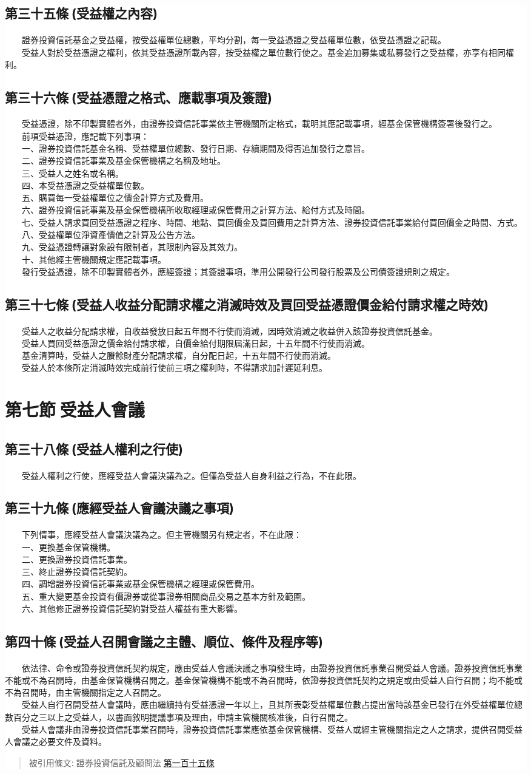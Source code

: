 
第三十五條 (受益權之內容)
-------------------------
　　證券投資信託基金之受益權，按受益權單位總數，平均分割，每一受益憑證之受益權單位數，依受益憑證之記載。  
　　受益人對於受益憑證之權利，依其受益憑證所載內容，按受益權之單位數行使之。基金追加募集或私募發行之受益權，亦享有相同權利。  


第三十六條 (受益憑證之格式、應載事項及簽證)
-------------------------------------------
　　受益憑證，除不印製實體者外，由證券投資信託事業依主管機關所定格式，載明其應記載事項，經基金保管機構簽署後發行之。  
　　前項受益憑證，應記載下列事項：  
　　一、證券投資信託基金名稱、受益權單位總數、發行日期、存續期間及得否追加發行之意旨。  
　　二、證券投資信託事業及基金保管機構之名稱及地址。  
　　三、受益人之姓名或名稱。  
　　四、本受益憑證之受益權單位數。  
　　五、購買每一受益權單位之價金計算方式及費用。  
　　六、證券投資信託事業及基金保管機構所收取經理或保管費用之計算方法、給付方式及時間。  
　　七、受益人請求買回受益憑證之程序、時間、地點、買回價金及買回費用之計算方法、證券投資信託事業給付買回價金之時間、方式。  
　　八、受益權單位淨資產價值之計算及公告方法。  
　　九、受益憑證轉讓對象設有限制者，其限制內容及其效力。  
　　十、其他經主管機關規定應記載事項。  
　　發行受益憑證，除不印製實體者外，應經簽證；其簽證事項，準用公開發行公司發行股票及公司債簽證規則之規定。  


第三十七條 (受益人收益分配請求權之消滅時效及買回受益憑證價金給付請求權之時效)
-----------------------------------------------------------------------------
　　受益人之收益分配請求權，自收益發放日起五年間不行使而消滅，因時效消滅之收益併入該證券投資信託基金。  
　　受益人買回受益憑證之價金給付請求權，自價金給付期限屆滿日起，十五年間不行使而消滅。  
　　基金清算時，受益人之賸餘財產分配請求權，自分配日起，十五年間不行使而消滅。  
　　受益人於本條所定消滅時效完成前行使前三項之權利時，不得請求加計遲延利息。  


第七節  受益人會議
==================
第三十八條 (受益人權利之行使)
-----------------------------
　　受益人權利之行使，應經受益人會議決議為之。但僅為受益人自身利益之行為，不在此限。  


第三十九條 (應經受益人會議決議之事項)
-------------------------------------
　　下列情事，應經受益人會議決議為之。但主管機關另有規定者，不在此限：  
　　一、更換基金保管機構。  
　　二、更換證券投資信託事業。  
　　三、終止證券投資信託契約。  
　　四、調增證券投資信託事業或基金保管機構之經理或保管費用。  
　　五、重大變更基金投資有價證券或從事證券相關商品交易之基本方針及範圍。  
　　六、其他修正證券投資信託契約對受益人權益有重大影響。  


第四十條 (受益人召開會議之主體、順位、條件及程序等)
---------------------------------------------------
　　依法律、命令或證券投資信託契約規定，應由受益人會議決議之事項發生時，由證券投資信託事業召開受益人會議。證券投資信託事業不能或不為召開時，由基金保管機構召開之。基金保管機構不能或不為召開時，依證券投資信託契約之規定或由受益人自行召開；均不能或不為召開時，由主管機關指定之人召開之。  
　　受益人自行召開受益人會議時，應由繼續持有受益憑證一年以上，且其所表彰受益權單位數占提出當時該基金已發行在外受益權單位總數百分之三以上之受益人，以書面敘明提議事項及理由，申請主管機關核准後，自行召開之。  
　　受益人會議非由證券投資信託事業召開時，證券投資信託事業應依基金保管機構、受益人或經主管機關指定之人之請求，提供召開受益人會議之必要文件及資料。  
> 被引用條文: 證券投資信託及顧問法 [第一百十五條](../../財政金融/證券期貨/證券投資信託及顧問法.md#第一百十五條-罰則)
